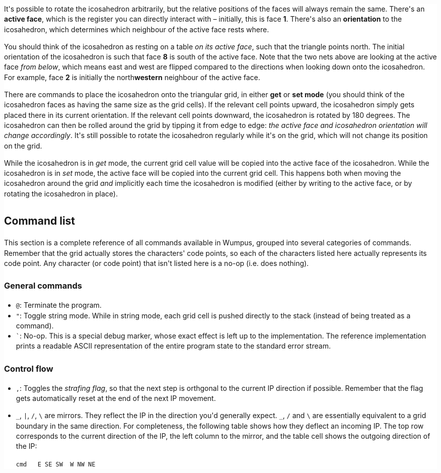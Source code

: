 It's possible to rotate the icosahedron arbitrarily, but the relative positions of the faces will always remain the same. There's an **active face**, which is the register you can directly interact with – initially, this is face **1**. There's also an **orientation** to the icosahedron, which determines which neighbour of the active face rests where.

You should think of the icosahedron as resting on a table *on its active face*, such that the triangle points north. The initial orientation of the icosahedron is such that face **8** is south of the active face. Note that the two nets above are looking at the active face *from below*, which means east and west are flipped compared to the directions when looking down onto the icosahedron. For example, face **2** is initially the north**western** neighbour of the active face.

There are commands to place the icosahedron onto the triangular grid, in either **get** or **set mode** (you should think of the icosahedron faces as having the same size as the grid cells). If the relevant cell points upward, the icosahedron simply gets placed there in its current orientation. If the relevant cell points downward, the icosahedron is rotated by 180 degrees. The icosahedron can then be rolled around the grid by tipping it from edge to edge: *the active face and icosahedron orientation will change accordingly*. It's still possible to rotate the icosahedron regularly while it's on the grid, which will not change its position on the grid.

While the icosahedron is in *get* mode, the current grid cell value will be copied into the active face of the icosahedron. While the icosahedron is in *set* mode, the active face will be copied into the current grid cell. This happens both when moving the icosahedron around the grid *and* implicitly each time the icosahedron is modified (either by writing to the active face, or by rotating the icosahedron in place).

  [net-1]: https://github.com/m-ender/wumpus/blob/master/img/net-1.png
  [net-2]: https://github.com/m-ender/wumpus/blob/master/img/net-2.png

## Command list

This section is a complete reference of all commands available in Wumpus, grouped into several categories of commands. Remember that the grid actually stores the characters' code points, so each of the characters listed here actually represents its code point. Any character (or code point) that isn't listed here is a no-op (i.e. does nothing).

### General commands

- `@`: Terminate the program.
- `"`: Toggle string mode. While in string mode, each grid cell is pushed directly to the stack (instead of being treated as a command).
- `` ` ``: No-op. This is a special debug marker, whose exact effect is left up to the implementation. The reference implementation prints a readable ASCII representation of the entire program state to the standard error stream.

### Control flow

- `,`: Toggles the *strafing flag*, so that the next step is orthgonal to the current IP direction if possible. Remember that the flag gets automatically reset at the end of the next IP movement.
- `_`, `|`, `/`, `\` are mirrors. They reflect the IP in the direction you'd generally expect. `_`, `/` and `\` are essentially equivalent to a grid boundary in the same direction. For completeness, the following table shows how they deflect an incoming IP. The top row corresponds to the current direction of the IP, the left column to the mirror, and the table cell shows the outgoing direction of the IP:
 
      cmd   E SE SW  W NW NE


  [grid]: https://github.com/m-ender/wumpus/blob/master/img/grid.png
  [cell-coordinates]: https://github.com/m-ender/wumpus/blob/master/img/cell-coordinates.png
  [vertex-coordinates]: https://github.com/m-ender/wumpus/blob/master/img/vertex-coordinates.png
  [ip-movement]: https://github.com/m-ender/wumpus/blob/master/img/ip-movement.png
  [strafing]: https://github.com/m-ender/wumpus/blob/master/img/strafing.png
  [net-1-rotations-unlabeled]: https://github.com/m-ender/wumpus/blob/master/img/net-1-rotations-unlabeled.png
  [net-2-rotations-unlabeled]: https://github.com/m-ender/wumpus/blob/master/img/net-2-rotations-unlabeled.png